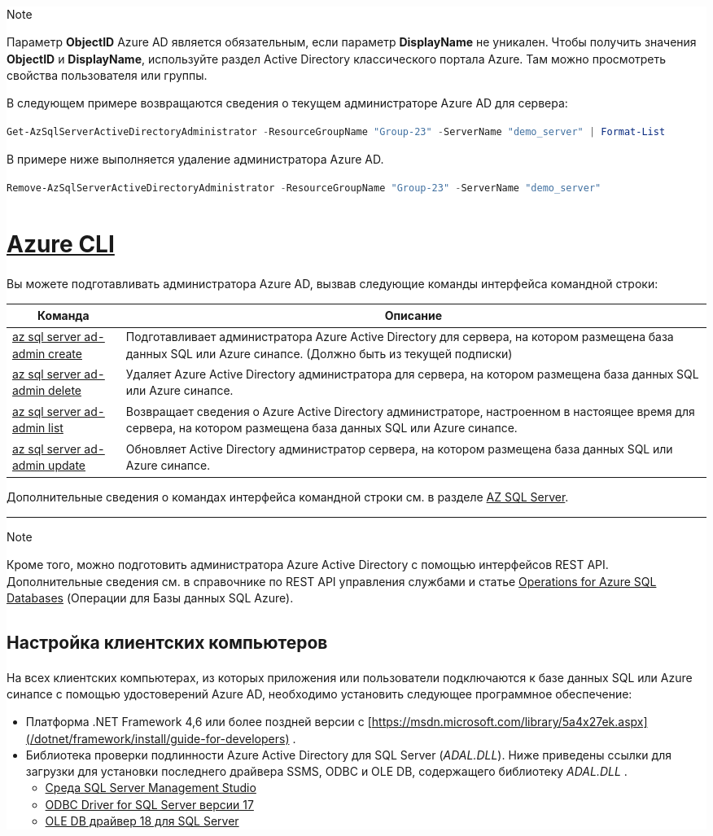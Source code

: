 > [!NOTE]
> Параметр **ObjectID** Azure AD является обязательным, если параметр **DisplayName** не уникален. Чтобы получить значения **ObjectID** и **DisplayName**, используйте раздел Active Directory классического портала Azure. Там можно просмотреть свойства пользователя или группы.

В следующем примере возвращаются сведения о текущем администраторе Azure AD для сервера:

```powershell
Get-AzSqlServerActiveDirectoryAdministrator -ResourceGroupName "Group-23" -ServerName "demo_server" | Format-List
```

В примере ниже выполняется удаление администратора Azure AD.

```powershell
Remove-AzSqlServerActiveDirectoryAdministrator -ResourceGroupName "Group-23" -ServerName "demo_server"
```

# <a name="azure-cli"></a>[Azure CLI](#tab/azure-cli)

Вы можете подготавливать администратора Azure AD, вызвав следующие команды интерфейса командной строки:

| Команда | Описание |
| --- | --- |
|[az sql server ad-admin create](/cli/azure/sql/server/ad-admin#az-sql-server-ad-admin-create) | Подготавливает администратора Azure Active Directory для сервера, на котором размещена база данных SQL или Azure синапсе. (Должно быть из текущей подписки) |
|[az sql server ad-admin delete](/cli/azure/sql/server/ad-admin#az-sql-server-ad-admin-delete) | Удаляет Azure Active Directory администратора для сервера, на котором размещена база данных SQL или Azure синапсе. |
|[az sql server ad-admin list](/cli/azure/sql/server/ad-admin#az-sql-server-ad-admin-list) | Возвращает сведения о Azure Active Directory администраторе, настроенном в настоящее время для сервера, на котором размещена база данных SQL или Azure синапсе. |
|[az sql server ad-admin update](/cli/azure/sql/server/ad-admin#az-sql-server-ad-admin-update) | Обновляет Active Directory администратор сервера, на котором размещена база данных SQL или Azure синапсе. |

Дополнительные сведения о командах интерфейса командной строки см. в разделе [AZ SQL Server](/cli/azure/sql/server).

* * *

> [!NOTE]
> Кроме того, можно подготовить администратора Azure Active Directory с помощью интерфейсов REST API. Дополнительные сведения см. в справочнике по REST API управления службами и статье [Operations for Azure SQL Databases](/rest/api/sql/) (Операции для Базы данных SQL Azure).

## <a name="configure-your-client-computers"></a>Настройка клиентских компьютеров

На всех клиентских компьютерах, из которых приложения или пользователи подключаются к базе данных SQL или Azure синапсе с помощью удостоверений Azure AD, необходимо установить следующее программное обеспечение:

- Платформа .NET Framework 4,6 или более поздней версии с [https://msdn.microsoft.com/library/5a4x27ek.aspx](/dotnet/framework/install/guide-for-developers) .
- Библиотека проверки подлинности Azure Active Directory для SQL Server (*ADAL.DLL*). Ниже приведены ссылки для загрузки для установки последнего драйвера SSMS, ODBC и OLE DB, содержащего библиотеку *ADAL.DLL* .
  - [Среда SQL Server Management Studio](/sql/ssms/download-sql-server-management-studio-ssms)
  - [ODBC Driver for SQL Server версии 17](https://www.microsoft.com/download/details.aspx?id=56567)
  - [OLE DB драйвер 18 для SQL Server](https://www.microsoft.com/download/details.aspx?id=56730)


[11]: ./media/authentication-aad-configure/active-directory-integrated.png
[12]: ./media/authentication-aad-configure/12connect-using-pw-auth2.png
[13]: ./media/authentication-aad-configure/13connect-to-db2.png